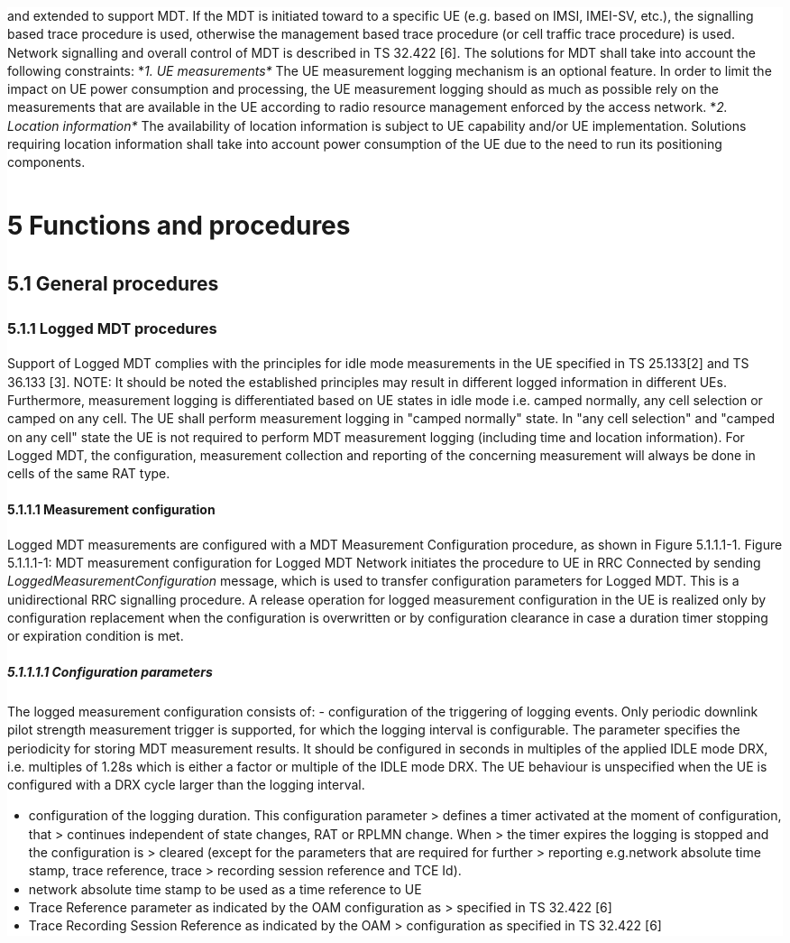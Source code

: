 and extended to support MDT. If the MDT is initiated toward to a specific UE
(e.g. based on IMSI, IMEI-SV, etc.), the signalling based trace procedure is
used, otherwise the management based trace procedure (or cell traffic trace
procedure) is used. Network signalling and overall control of MDT is described
in TS 32.422 [6].
The solutions for MDT shall take into account the following constraints:
**1\. UE measurements\** The UE measurement logging mechanism is an optional
feature. In order to limit the impact on UE power consumption and processing,
the UE measurement logging should as much as possible rely on the measurements
that are available in the UE according to radio resource management enforced
by the access network.
**2\. Location information\** The availability of location information is
subject to UE capability and/or UE implementation. Solutions requiring
location information shall take into account power consumption of the UE due
to the need to run its positioning components.
# 5 Functions and procedures
## 5.1 General procedures
### 5.1.1 Logged MDT procedures
Support of Logged MDT complies with the principles for idle mode measurements
in the UE specified in TS 25.133[2] and TS 36.133 [3].
NOTE: It should be noted the established principles may result in different
logged information in different UEs.
Furthermore, measurement logging is differentiated based on UE states in idle
mode i.e. camped normally, any cell selection or camped on any cell. The UE
shall perform measurement logging in \"camped normally\" state. In \"any cell
selection\" and \"camped on any cell\" state the UE is not required to perform
MDT measurement logging (including time and location information).
For Logged MDT, the configuration, measurement collection and reporting of the
concerning measurement will always be done in cells of the same RAT type.
#### 5.1.1.1 Measurement configuration
Logged MDT measurements are configured with a MDT Measurement Configuration
procedure, as shown in Figure 5.1.1.1-1.
Figure 5.1.1.1-1: MDT measurement configuration for Logged MDT
Network initiates the procedure to UE in RRC Connected by sending
_LoggedMeasurementConfiguration_ message, which is used to transfer
configuration parameters for Logged MDT. This is a unidirectional RRC
signalling procedure.
A release operation for logged measurement configuration in the UE is realized
only by configuration replacement when the configuration is overwritten or by
configuration clearance in case a duration timer stopping or expiration
condition is met.
##### 5.1.1.1.1 Configuration parameters
The logged measurement configuration consists of:
\- configuration of the triggering of logging events. Only periodic downlink
pilot strength measurement trigger is supported, for which the logging
interval is configurable. The parameter specifies the periodicity for storing
MDT measurement results. It should be configured in seconds in multiples of
the applied IDLE mode DRX, i.e. multiples of 1.28s which is either a factor or
multiple of the IDLE mode DRX. The UE behaviour is unspecified when the UE is
configured with a DRX cycle larger than the logging interval.
  * configuration of the logging duration. This configuration parameter > defines a timer activated at the moment of configuration, that > continues independent of state changes, RAT or RPLMN change. When > the timer expires the logging is stopped and the configuration is > cleared (except for the parameters that are required for further > reporting e.g.network absolute time stamp, trace reference, trace > recording session reference and TCE Id).
  * network absolute time stamp to be used as a time reference to UE
  * Trace Reference parameter as indicated by the OAM configuration as > specified in TS 32.422 [6]
  * Trace Recording Session Reference as indicated by the OAM > configuration as specified in TS 32.422 [6]